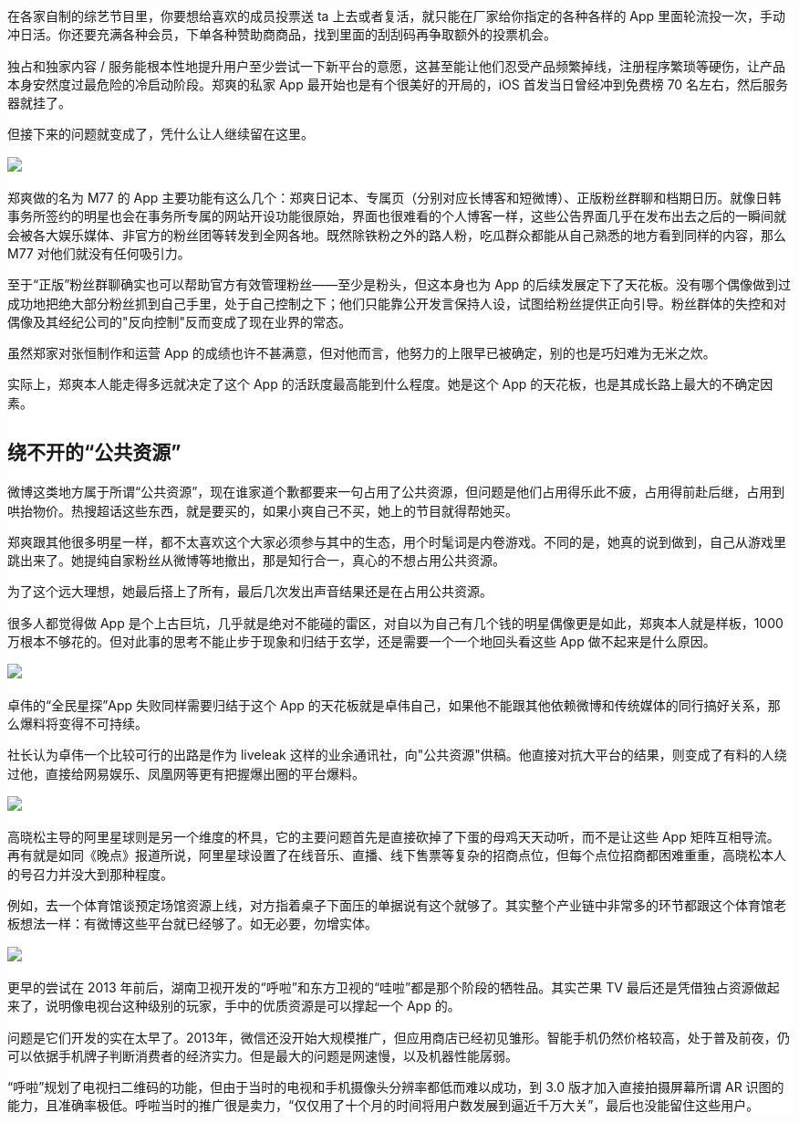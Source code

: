在各家自制的综艺节目里，你要想给喜欢的成员投票送 ta 上去或者复活，就只能在厂家给你指定的各种各样的 App 里面轮流投一次，手动冲日活。你还要充满各种会员，下单各种赞助商商品，找到里面的刮刮码再争取额外的投票机会。

独占和独家内容 / 服务能根本性地提升用户至少尝试一下新平台的意愿，这甚至能让他们忍受产品频繁掉线，注册程序繁琐等硬伤，让产品本身安然度过最危险的冷启动阶段。郑爽的私家 App 最开始也是有个很美好的开局的，iOS 首发当日曾经冲到免费榜 70 名左右，然后服务器就挂了。

但接下来的问题就变成了，凭什么让人继续留在这里。

![](https://lishuhang.me/img/2021/01/0125-01.png)

郑爽做的名为 M77 的 App 主要功能有这么几个：郑爽日记本、专属页（分别对应长博客和短微博）、正版粉丝群聊和档期日历。就像日韩事务所签约的明星也会在事务所专属的网站开设功能很原始，界面也很难看的个人博客一样，这些公告界面几乎在发布出去之后的一瞬间就会被各大娱乐媒体、非官方的粉丝团等转发到全网各地。既然除铁粉之外的路人粉，吃瓜群众都能从自己熟悉的地方看到同样的内容，那么 M77 对他们就没有任何吸引力。

至于“正版”粉丝群聊确实也可以帮助官方有效管理粉丝——至少是粉头，但这本身也为 App 的后续发展定下了天花板。没有哪个偶像做到过成功地把绝大部分粉丝抓到自己手里，处于自己控制之下；他们只能靠公开发言保持人设，试图给粉丝提供正向引导。粉丝群体的失控和对偶像及其经纪公司的"反向控制"反而变成了现在业界的常态。

虽然郑家对张恒制作和运营 App 的成绩也许不甚满意，但对他而言，他努力的上限早已被确定，别的也是巧妇难为无米之炊。

实际上，郑爽本人能走得多远就决定了这个 App 的活跃度最高能到什么程度。她是这个 App 的天花板，也是其成长路上最大的不确定因素。

## 绕不开的“公共资源”

微博这类地方属于所谓“公共资源”，现在谁家道个歉都要来一句占用了公共资源，但问题是他们占用得乐此不疲，占用得前赴后继，占用到哄抬物价。热搜超话这些东西，就是要买的，如果小爽自己不买，她上的节目就得帮她买。

郑爽跟其他很多明星一样，都不太喜欢这个大家必须参与其中的生态，用个时髦词是内卷游戏。不同的是，她真的说到做到，自己从游戏里跳出来了。她提纯自家粉丝从微博等地撤出，那是知行合一，真心的不想占用公共资源。

为了这个远大理想，她最后搭上了所有，最后几次发出声音结果还是在占用公共资源。

很多人都觉得做 App 是个上古巨坑，几乎就是绝对不能碰的雷区，对自以为自己有几个钱的明星偶像更是如此，郑爽本人就是样板，1000 万根本不够花的。但对此事的思考不能止步于现象和归结于玄学，还是需要一个一个地回头看这些 App 做不起来是什么原因。

![](https://lishuhang.me/img/2021/01/0125-02.png)

卓伟的“全民星探”App 失败同样需要归结于这个 App 的天花板就是卓伟自己，如果他不能跟其他依赖微博和传统媒体的同行搞好关系，那么爆料将变得不可持续。

社长认为卓伟一个比较可行的出路是作为 liveleak 这样的业余通讯社，向"公共资源"供稿。他直接对抗大平台的结果，则变成了有料的人绕过他，直接给网易娱乐、凤凰网等更有把握爆出圈的平台爆料。

![](https://lishuhang.me/img/2021/01/0125-03.png)

高晓松主导的阿里星球则是另一个维度的杯具，它的主要问题首先是直接砍掉了下蛋的母鸡天天动听，而不是让这些 App 矩阵互相导流。再有就是如同《晚点》报道所说，阿里星球设置了在线音乐、直播、线下售票等复杂的招商点位，但每个点位招商都困难重重，高晓松本人的号召力并没大到那种程度。

例如，去一个体育馆谈预定场馆资源上线，对方指着桌子下面压的单据说有这个就够了。其实整个产业链中非常多的环节都跟这个体育馆老板想法一样：有微博这些平台就已经够了。如无必要，勿增实体。

![](https://lishuhang.me/img/2021/01/0125-04.jpg)

更早的尝试在 2013 年前后，湖南卫视开发的“呼啦”和东方卫视的“哇啦”都是那个阶段的牺牲品。其实芒果 TV 最后还是凭借独占资源做起来了，说明像电视台这种级别的玩家，手中的优质资源是可以撑起一个 App 的。

问题是它们开发的实在太早了。2013年，微信还没开始大规模推广，但应用商店已经初见雏形。智能手机仍然价格较高，处于普及前夜，仍可以依据手机牌子判断消费者的经济实力。但是最大的问题是网速慢，以及机器性能孱弱。

“呼啦”规划了电视扫二维码的功能，但由于当时的电视和手机摄像头分辨率都低而难以成功，到 3.0 版才加入直接拍摄屏幕所谓 AR 识图的能力，且准确率极低。呼啦当时的推广很是卖力，“仅仅用了十个月的时间将用户数发展到逼近千万大关”，最后也没能留住这些用户。
